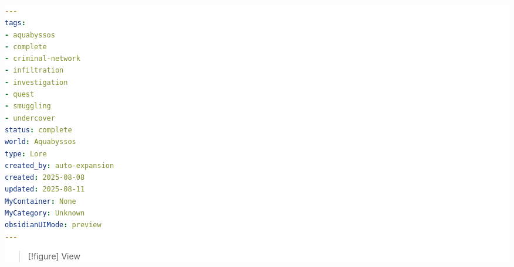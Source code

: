 ```yaml
---
tags:
- aquabyssos
- complete
- criminal-network
- infiltration
- investigation
- quest
- smuggling
- undercover
status: complete
world: Aquabyssos
type: Lore
created_by: auto-expansion
created: 2025-08-08
updated: 2025-08-11
MyContainer: None
MyCategory: Unknown
obsidianUIMode: preview
---
```



> [!figure] View